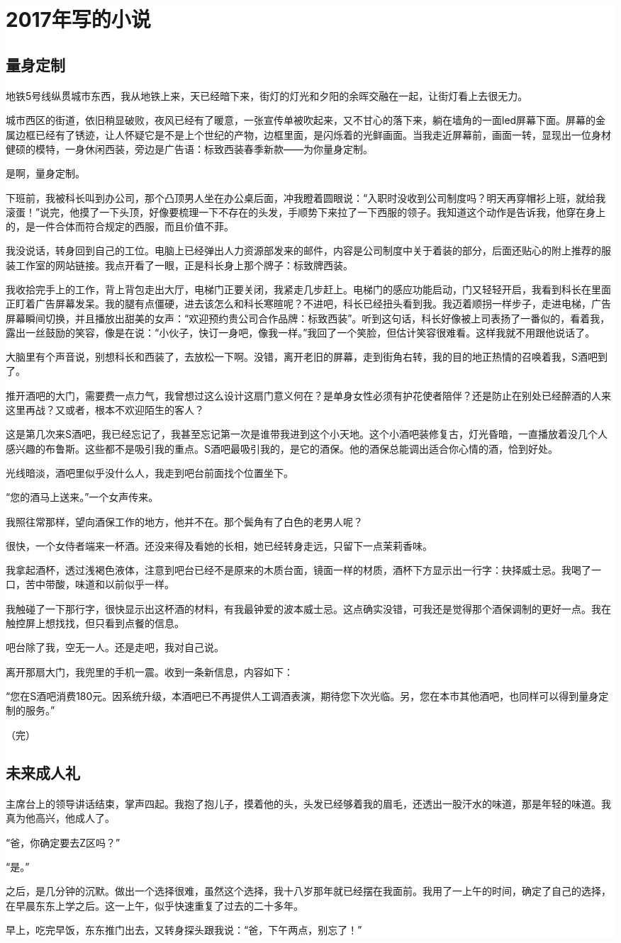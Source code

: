 # 2017年写的小说

## 量身定制

地铁5号线纵贯城市东西，我从地铁上来，天已经暗下来，街灯的灯光和夕阳的余晖交融在一起，让街灯看上去很无力。

城市西区的街道，依旧稍显破败，夜风已经有了暖意，一张宣传单被吹起来，又不甘心的落下来，躺在墙角的一面led屏幕下面。屏幕的金属边框已经有了锈迹，让人怀疑它是不是上个世纪的产物，边框里面，是闪烁着的光鲜画面。当我走近屏幕前，画面一转，显现出一位身材健硕的模特，一身休闲西装，旁边是广告语：标致西装春季新款——为你量身定制。

是啊，量身定制。

下班前，我被科长叫到办公司，那个凸顶男人坐在办公桌后面，冲我瞪着圆眼说：“入职时没收到公司制度吗？明天再穿帽衫上班，就给我滚蛋！”说完，他摸了一下头顶，好像要梳理一下不存在的头发，手顺势下来拉了一下西服的领子。我知道这个动作是告诉我，他穿在身上的，是一件合体而符合规定的西服，而且价值不菲。

我没说话，转身回到自己的工位。电脑上已经弹出人力资源部发来的邮件，内容是公司制度中关于着装的部分，后面还贴心的附上推荐的服装工作室的网站链接。我点开看了一眼，正是科长身上那个牌子：标致牌西装。

我收拾完手上的工作，背上背包走出大厅，电梯门正要关闭，我紧走几步赶上。电梯门的感应功能启动，门又轻轻开启，我看到科长在里面正盯着广告屏幕发呆。我的腿有点僵硬，进去该怎么和科长寒暄呢？不进吧，科长已经扭头看到我。我迈着顺拐一样步子，走进电梯，广告屏幕瞬间切换，并且播放出甜美的女声：“欢迎预约贵公司合作品牌：标致西装”。听到这句话，科长好像被上司表扬了一番似的，看着我，露出一丝鼓励的笑容，像是在说：“小伙子，快订一身吧，像我一样。”我回了一个笑脸，但估计笑容很难看。这样我就不用跟他说话了。

大脑里有个声音说，别想科长和西装了，去放松一下啊。没错，离开老旧的屏幕，走到街角右转，我的目的地正热情的召唤着我，S酒吧到了。

推开酒吧的大门，需要费一点力气，我曾想过这么设计这扇门意义何在？是单身女性必须有护花使者陪伴？还是防止在别处已经醉酒的人来这里再战？又或者，根本不欢迎陌生的客人？

这是第几次来S酒吧，我已经忘记了，我甚至忘记第一次是谁带我进到这个小天地。这个小酒吧装修复古，灯光昏暗，一直播放着没几个人感兴趣的布鲁斯。这些都不是吸引我的重点。S酒吧最吸引我的，是它的酒保。他的酒保总能调出适合你心情的酒，恰到好处。

光线暗淡，酒吧里似乎没什么人，我走到吧台前面找个位置坐下。

“您的酒马上送来。”一个女声传来。

我照往常那样，望向酒保工作的地方，他并不在。那个鬓角有了白色的老男人呢？

很快，一个女侍者端来一杯酒。还没来得及看她的长相，她已经转身走远，只留下一点茉莉香味。

我拿起酒杯，透过浅褐色液体，注意到吧台已经不是原来的木质台面，镜面一样的材质，酒杯下方显示出一行字：抉择威士忌。我喝了一口，苦中带酸，味道和以前似乎一样。

我触碰了一下那行字，很快显示出这杯酒的材料，有我最钟爱的波本威士忌。这点确实没错，可我还是觉得那个酒保调制的更好一点。我在触控屏上想找找，但只看到点餐的信息。

吧台除了我，空无一人。还是走吧，我对自己说。

离开那扇大门，我兜里的手机一震。收到一条新信息，内容如下：

“您在S酒吧消费180元。因系统升级，本酒吧已不再提供人工调酒表演，期待您下次光临。另，您在本市其他酒吧，也同样可以得到量身定制的服务。”

（完）


## 未来成人礼


主席台上的领导讲话结束，掌声四起。我抱了抱儿子，摸着他的头，头发已经够着我的眉毛，还透出一股汗水的味道，那是年轻的味道。我真为他高兴，他成人了。

“爸，你确定要去Z区吗？”

“是。”

之后，是几分钟的沉默。做出一个选择很难，虽然这个选择，我十八岁那年就已经摆在我面前。我用了一上午的时间，确定了自己的选择，在早晨东东上学之后。这一上午，似乎快速重复了过去的二十多年。

早上，吃完早饭，东东推门出去，又转身探头跟我说：“爸，下午两点，别忘了！”
